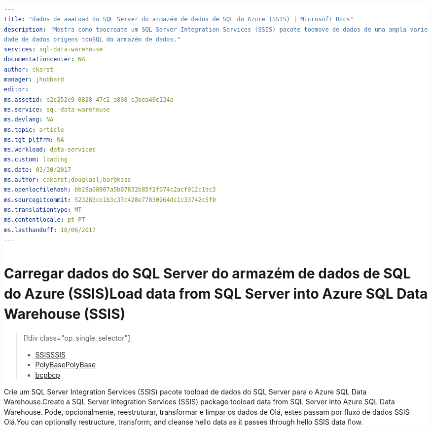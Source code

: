 ```yaml
---
title: "dados de aaaLoad do SQL Server do armazém de dados de SQL do Azure (SSIS) | Microsoft Docs"
description: "Mostra como toocreate um SQL Server Integration Services (SSIS) pacote toomove de dados de uma ampla variedade de dados origens tooSQL do armazém de dados."
services: sql-data-warehouse
documentationcenter: NA
author: ckarst
manager: jhubbard
editor: 
ms.assetid: e2c252e9-0828-47c2-a808-e3bea46c134a
ms.service: sql-data-warehouse
ms.devlang: NA
ms.topic: article
ms.tgt_pltfrm: NA
ms.workload: data-services
ms.custom: loading
ms.date: 03/30/2017
ms.author: cakarst;douglasl;barbkess
ms.openlocfilehash: bb28a08807a5b07832b85f2f074c2acf912c1dc3
ms.sourcegitcommit: 523283cc1b3c37c428e77850964dc1c33742c5f0
ms.translationtype: MT
ms.contentlocale: pt-PT
ms.lasthandoff: 10/06/2017
---
```

# <a name="load-data-from-sql-server-into-azure-sql-data-warehouse-ssis"></a><span data-ttu-id="6530e-103">Carregar dados do SQL Server do armazém de dados de SQL do Azure (SSIS)</span><span class="sxs-lookup"><span data-stu-id="6530e-103">Load data from SQL Server into Azure SQL Data Warehouse (SSIS)</span></span>
> [!div class="op_single_selector"]
> * [<span data-ttu-id="6530e-104">SSIS</span><span class="sxs-lookup"><span data-stu-id="6530e-104">SSIS</span></span>](sql-data-warehouse-load-from-sql-server-with-integration-services.md)
> * [<span data-ttu-id="6530e-105">PolyBase</span><span class="sxs-lookup"><span data-stu-id="6530e-105">PolyBase</span></span>](sql-data-warehouse-load-from-sql-server-with-polybase.md)
> * [<span data-ttu-id="6530e-106">bcp</span><span class="sxs-lookup"><span data-stu-id="6530e-106">bcp</span></span>](sql-data-warehouse-load-from-sql-server-with-bcp.md)
> 
> 

<span data-ttu-id="6530e-107">Crie um SQL Server Integration Services (SSIS) pacote tooload de dados do SQL Server para o Azure SQL Data Warehouse.</span><span class="sxs-lookup"><span data-stu-id="6530e-107">Create a SQL Server Integration Services (SSIS) package tooload data from SQL Server into Azure SQL Data Warehouse.</span></span> <span data-ttu-id="6530e-108">Pode, opcionalmente, reestruturar, transformar e limpar os dados de Olá, estes passam por fluxo de dados SSIS Olá.</span><span class="sxs-lookup"><span data-stu-id="6530e-108">You can optionally restructure, transform, and cleanse hello data as it passes through hello SSIS data flow.</span></span>


[01]:  ./media/sql-data-warehouse-load-from-sql-server-with-integration-services/ssis-designer-01.png
[02]:  ./media/sql-data-warehouse-load-from-sql-server-with-integration-services/ssis-data-flow-task-02.png
[03]:  ./media/sql-data-warehouse-load-from-sql-server-with-integration-services/ado-net-source-03.png
[04]:  ./media/sql-data-warehouse-load-from-sql-server-with-integration-services/ado-net-connection-manager-04.png
[05]:  ./media/sql-data-warehouse-load-from-sql-server-with-integration-services/ado-net-connection-05.png
[06]:  ./media/sql-data-warehouse-load-from-sql-server-with-integration-services/test-connection-06.png
[07]:  ./media/sql-data-warehouse-load-from-sql-server-with-integration-services/ado-net-source-07.png
[08]:  ./media/sql-data-warehouse-load-from-sql-server-with-integration-services/preview-data-08.png
[09]:  ./media/sql-data-warehouse-load-from-sql-server-with-integration-services/source-destination-09.png
[10]:  ./media/sql-data-warehouse-load-from-sql-server-with-integration-services/connect-source-destination-10.png
[11]:  ./media/sql-data-warehouse-load-from-sql-server-with-integration-services/ado-net-destination-11.png
[12a]: ./media/sql-data-warehouse-load-from-sql-server-with-integration-services/destination-query-before-12a.png
[12b]: ./media/sql-data-warehouse-load-from-sql-server-with-integration-services/destination-query-after-12b.png
[13]:  ./media/sql-data-warehouse-load-from-sql-server-with-integration-services/column-mapping-13.png
[14]:  ./media/sql-data-warehouse-load-from-sql-server-with-integration-services/package-running-14.png
[15]:  ./media/sql-data-warehouse-load-from-sql-server-with-integration-services/package-success-15.png
[PolyBase Guide]: https://msdn.microsoft.com/library/mt143171.aspx
[Download SQL Server Data Tools (SSDT)]: https://msdn.microsoft.com/library/mt204009.aspx
[CREATE TABLE (Azure SQL Data Warehouse, Parallel Data Warehouse)]: https://msdn.microsoft.com/library/mt203953.aspx
[Data Flow]: https://msdn.microsoft.com/library/ms140080.aspx
[Troubleshooting Tools for Package Development]: https://msdn.microsoft.com/library/ms137625.aspx
[Deployment of Projects and Packages]: https://msdn.microsoft.com/library/hh213290.aspx
[Microsoft SQL Server 2016 Integration Services Feature Pack for Azure]: http://go.microsoft.com/fwlink/?LinkID=626967
[SQL Server Evaluations]: https://www.microsoft.com/en-us/evalcenter/evaluate-sql-server-2016
[Visual Studio Community]: https://www.visualstudio.com/en-us/products/visual-studio-community-vs.aspx
[AdventureWorks 2014 Sample Databases]: https://msftdbprodsamples.codeplex.com/releases/view/125550
